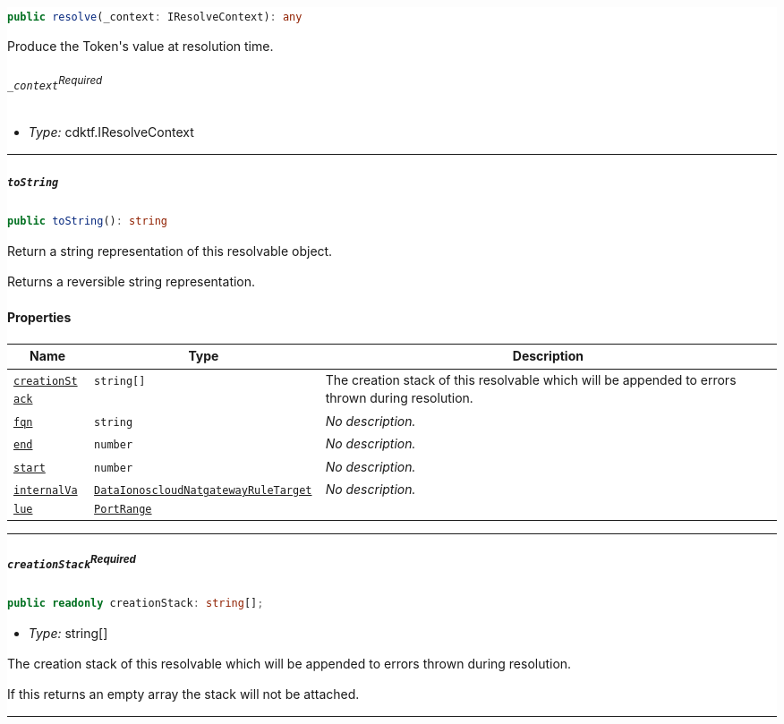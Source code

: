 ```typescript
public resolve(_context: IResolveContext): any
```

Produce the Token's value at resolution time.

###### `_context`<sup>Required</sup> <a name="_context" id="@cdktf/provider-ionoscloud.dataIonoscloudNatgatewayRule.DataIonoscloudNatgatewayRuleTargetPortRangeOutputReference.resolve.parameter._context"></a>

- *Type:* cdktf.IResolveContext

---

##### `toString` <a name="toString" id="@cdktf/provider-ionoscloud.dataIonoscloudNatgatewayRule.DataIonoscloudNatgatewayRuleTargetPortRangeOutputReference.toString"></a>

```typescript
public toString(): string
```

Return a string representation of this resolvable object.

Returns a reversible string representation.


#### Properties <a name="Properties" id="Properties"></a>

| **Name** | **Type** | **Description** |
| --- | --- | --- |
| <code><a href="#@cdktf/provider-ionoscloud.dataIonoscloudNatgatewayRule.DataIonoscloudNatgatewayRuleTargetPortRangeOutputReference.property.creationStack">creationStack</a></code> | <code>string[]</code> | The creation stack of this resolvable which will be appended to errors thrown during resolution. |
| <code><a href="#@cdktf/provider-ionoscloud.dataIonoscloudNatgatewayRule.DataIonoscloudNatgatewayRuleTargetPortRangeOutputReference.property.fqn">fqn</a></code> | <code>string</code> | *No description.* |
| <code><a href="#@cdktf/provider-ionoscloud.dataIonoscloudNatgatewayRule.DataIonoscloudNatgatewayRuleTargetPortRangeOutputReference.property.end">end</a></code> | <code>number</code> | *No description.* |
| <code><a href="#@cdktf/provider-ionoscloud.dataIonoscloudNatgatewayRule.DataIonoscloudNatgatewayRuleTargetPortRangeOutputReference.property.start">start</a></code> | <code>number</code> | *No description.* |
| <code><a href="#@cdktf/provider-ionoscloud.dataIonoscloudNatgatewayRule.DataIonoscloudNatgatewayRuleTargetPortRangeOutputReference.property.internalValue">internalValue</a></code> | <code><a href="#@cdktf/provider-ionoscloud.dataIonoscloudNatgatewayRule.DataIonoscloudNatgatewayRuleTargetPortRange">DataIonoscloudNatgatewayRuleTargetPortRange</a></code> | *No description.* |

---

##### `creationStack`<sup>Required</sup> <a name="creationStack" id="@cdktf/provider-ionoscloud.dataIonoscloudNatgatewayRule.DataIonoscloudNatgatewayRuleTargetPortRangeOutputReference.property.creationStack"></a>

```typescript
public readonly creationStack: string[];
```

- *Type:* string[]

The creation stack of this resolvable which will be appended to errors thrown during resolution.

If this returns an empty array the stack will not be attached.

---